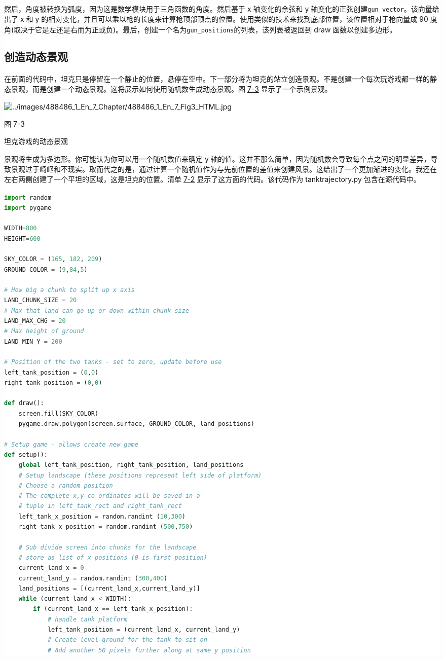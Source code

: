 然后，角度被转换为弧度，因为这是数学模块用于三角函数的角度。然后基于 x 轴变化的余弦和 y 轴变化的正弦创建`gun_vector`。该向量给出了 x 和 y 的相对变化，并且可以乘以枪的长度来计算枪顶部顶点的位置。使用类似的技术来找到底部位置，该位置相对于枪向量成 90 度角(取决于它是左还是右而为正或负)。最后，创建一个名为`gun_positions`的列表，该列表被返回到 draw 函数以创建多边形。

## 创造动态景观

在前面的代码中，坦克只是停留在一个静止的位置，悬停在空中。下一部分将为坦克的站立创造景观。不是创建一个每次玩游戏都一样的静态景观，而是创建一个动态景观。这将展示如何使用随机数生成动态景观。图 [7-3](#Fig3) 显示了一个示例景观。

![../images/488486_1_En_7_Chapter/488486_1_En_7_Fig3_HTML.jpg](Images/488486_1_En_7_Fig3_HTML.jpg)

图 7-3

坦克游戏的动态景观

景观将生成为多边形。你可能认为你可以用一个随机数值来确定 y 轴的值。这并不那么简单，因为随机数会导致每个点之间的明显差异，导致景观过于崎岖和不现实。取而代之的是，通过计算一个随机值作为与先前位置的差值来创建风景。这给出了一个更加渐进的变化。我还在左右两侧创建了一个平坦的区域，这是坦克的位置。清单 [7-2](#PC5) 显示了这方面的代码。该代码作为 tanktrajectory.py 包含在源代码中。

```py
import random
import pygame

WIDTH=800
HEIGHT=600

SKY_COLOR = (165, 182, 209)
GROUND_COLOR = (9,84,5)

# How big a chunk to split up x axis
LAND_CHUNK_SIZE = 20
# Max that land can go up or down within chunk size
LAND_MAX_CHG = 20
# Max height of ground
LAND_MIN_Y = 200

# Position of the two tanks - set to zero, update before use
left_tank_position = (0,0)
right_tank_position = (0,0)

def draw():
    screen.fill(SKY_COLOR)
    pygame.draw.polygon(screen.surface, GROUND_COLOR, land_positions)

# Setup game - allows create new game
def setup():
    global left_tank_position, right_tank_position, land_positions
    # Setup landscape (these positions represent left side of platform)
    # Choose a random position
    # The complete x,y co-ordinates will be saved in a
    # tuple in left_tank_rect and right_tank_rect
    left_tank_x_position = random.randint (10,300)
    right_tank_x_position = random.randint (500,750)

    # Sub divide screen into chunks for the landscape
    # store as list of x positions (0 is first position)
    current_land_x = 0
    current_land_y = random.randint (300,400)
    land_positions = [(current_land_x,current_land_y)]
    while (current_land_x < WIDTH):
        if (current_land_x == left_tank_x_position):
            # handle tank platform
            left_tank_position = (current_land_x, current_land_y)
            # Create level ground for the tank to sit on
            # Add another 50 pixels further along at same y position
```